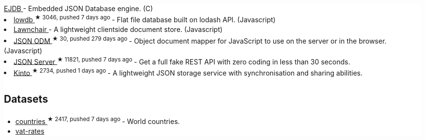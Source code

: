  <a href="http://ejdb.org/">
   EJDB
  </a>
  - Embedded JSON Database engine. (C)
 </li>
 <li>
  <a href="https://github.com/typicode/lowdb">
   lowdb
  </a>
  <sup>
   &#9733 3046, pushed 7 days ago
  </sup>
  - Flat file database built on lodash API. (Javascript)
 </li>
 <li>
  <a href="http://brian.io/lawnchair/">
   Lawnchair
  </a>
  - A lightweight clientside document store. (Javascript)
 </li>
 <li>
  <a href="https://github.com/konsultaner/jsonOdm">
   JSON ODM
  </a>
  <sup>
   &#9733 30, pushed 279 days ago
  </sup>
  - Object document mapper for JavaScript to use on the server or in the browser. (Javascript)
 </li>
 <li>
  <a href="https://github.com/typicode/json-server">
   JSON Server
  </a>
  <sup>
   &#9733 11821, pushed 7 days ago
  </sup>
  - Get a full fake REST API with zero coding in less than 30 seconds.
 </li>
 <li>
  <a href="https://github.com/Kinto/kinto">
   Kinto
  </a>
  <sup>
   &#9733 2734, pushed 1 days ago
  </sup>
  - A lightweight JSON storage service with synchronisation and sharing abilities.
 </li>
</ul>
<h2>
 Datasets
</h2>
<ul>
 <li>
  <a href="https://github.com/mledoze/countries">
   countries
  </a>
  <sup>
   &#9733 2417, pushed 7 days ago
  </sup>
  - World countries.
 </li>
 <li>
  <a href="http://jsonvat.com/">
   vat-rates